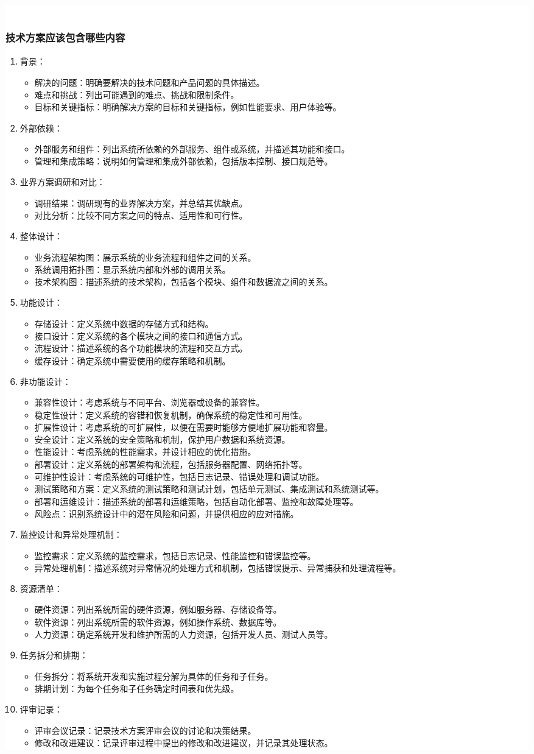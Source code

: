   <br/>
</p>


### 技术方案应该包含哪些内容
1. 背景：
   - 解决的问题：明确要解决的技术问题和产品问题的具体描述。
   - 难点和挑战：列出可能遇到的难点、挑战和限制条件。
   - 目标和关键指标：明确解决方案的目标和关键指标，例如性能要求、用户体验等。

2. 外部依赖：
   - 外部服务和组件：列出系统所依赖的外部服务、组件或系统，并描述其功能和接口。
   - 管理和集成策略：说明如何管理和集成外部依赖，包括版本控制、接口规范等。

3. 业界方案调研和对比：
   - 调研结果：调研现有的业界解决方案，并总结其优缺点。
   - 对比分析：比较不同方案之间的特点、适用性和可行性。

4. 整体设计：
   - 业务流程架构图：展示系统的业务流程和组件之间的关系。
   - 系统调用拓扑图：显示系统内部和外部的调用关系。
   - 技术架构图：描述系统的技术架构，包括各个模块、组件和数据流之间的关系。

5. 功能设计：
   - 存储设计：定义系统中数据的存储方式和结构。
   - 接口设计：定义系统的各个模块之间的接口和通信方式。
   - 流程设计：描述系统的各个功能模块的流程和交互方式。
   - 缓存设计：确定系统中需要使用的缓存策略和机制。

6. 非功能设计：
   - 兼容性设计：考虑系统与不同平台、浏览器或设备的兼容性。
   - 稳定性设计：定义系统的容错和恢复机制，确保系统的稳定性和可用性。
   - 扩展性设计：考虑系统的可扩展性，以便在需要时能够方便地扩展功能和容量。
   - 安全设计：定义系统的安全策略和机制，保护用户数据和系统资源。
   - 性能设计：考虑系统的性能需求，并设计相应的优化措施。
   - 部署设计：定义系统的部署架构和流程，包括服务器配置、网络拓扑等。
   - 可维护性设计：考虑系统的可维护性，包括日志记录、错误处理和调试功能。
   - 测试策略和方案：定义系统的测试策略和测试计划，包括单元测试、集成测试和系统测试等。
   - 部署和运维设计：描述系统的部署和运维策略，包括自动化部署、监控和故障处理等。
   - 风险点：识别系统设计中的潜在风险和问题，并提供相应的应对措施。

7. 监控设计和异常处理机制：
   - 监控需求：定义系统的监控需求，包括日志记录、性能监控和错误监控等。
   - 异常处理机制：描述系统对异常情况的处理方式和机制，包括错误提示、异常捕获和处理流程等。

8. 资源清单：
   - 硬件资源：列出系统所需的硬件资源，例如服务器、存储设备等。
   - 软件资源：列出系统所需的软件资源，例如操作系统、数据库等。
   - 人力资源：确定系统开发和维护所需的人力资源，包括开发人员、测试人员等。

9. 任务拆分和排期：
   - 任务拆分：将系统开发和实施过程分解为具体的任务和子任务。
   - 排期计划：为每个任务和子任务确定时间表和优先级。

10. 评审记录：
    - 评审会议记录：记录技术方案评审会议的讨论和决策结果。
    - 修改和改进建议：记录评审过程中提出的修改和改进建议，并记录其处理状态。
